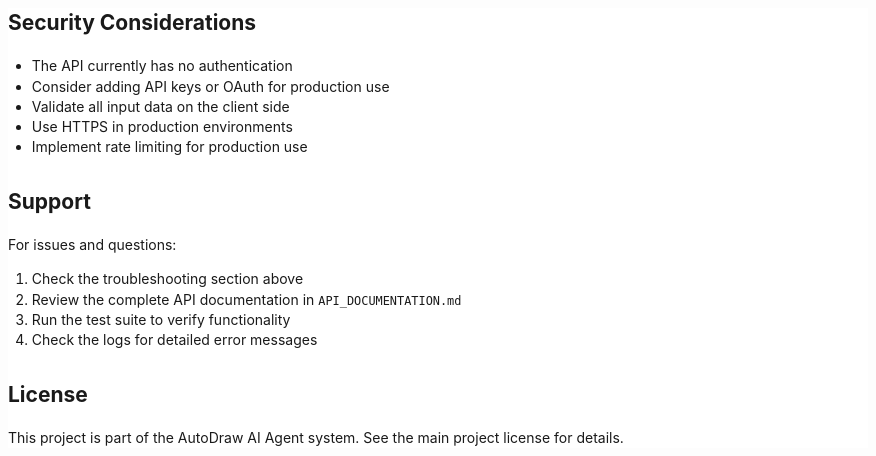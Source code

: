 ## Security Considerations

- The API currently has no authentication
- Consider adding API keys or OAuth for production use
- Validate all input data on the client side
- Use HTTPS in production environments
- Implement rate limiting for production use

## Support

For issues and questions:

1. Check the troubleshooting section above
2. Review the complete API documentation in `API_DOCUMENTATION.md`
3. Run the test suite to verify functionality
4. Check the logs for detailed error messages

## License

This project is part of the AutoDraw AI Agent system. See the main project license for details. 